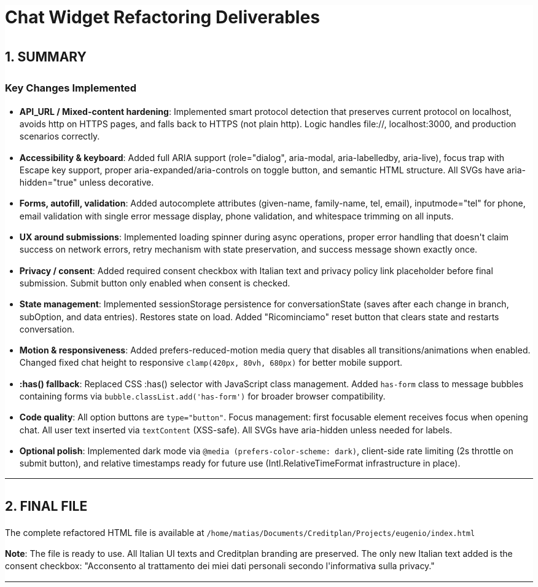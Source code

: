 # Chat Widget Refactoring Deliverables

## 1. SUMMARY

### Key Changes Implemented

- **API_URL / Mixed-content hardening**: Implemented smart protocol detection that preserves current protocol on localhost, avoids http on HTTPS pages, and falls back to HTTPS (not plain http). Logic handles file://, localhost:3000, and production scenarios correctly.

- **Accessibility & keyboard**: Added full ARIA support (role="dialog", aria-modal, aria-labelledby, aria-live), focus trap with Escape key support, proper aria-expanded/aria-controls on toggle button, and semantic HTML structure. All SVGs have aria-hidden="true" unless decorative.

- **Forms, autofill, validation**: Added autocomplete attributes (given-name, family-name, tel, email), inputmode="tel" for phone, email validation with single error message display, phone validation, and whitespace trimming on all inputs.

- **UX around submissions**: Implemented loading spinner during async operations, proper error handling that doesn't claim success on network errors, retry mechanism with state preservation, and success message shown exactly once.

- **Privacy / consent**: Added required consent checkbox with Italian text and privacy policy link placeholder before final submission. Submit button only enabled when consent is checked.

- **State management**: Implemented sessionStorage persistence for conversationState (saves after each change in branch, subOption, and data entries). Restores state on load. Added "Ricominciamo" reset button that clears state and restarts conversation.

- **Motion & responsiveness**: Added prefers-reduced-motion media query that disables all transitions/animations when enabled. Changed fixed chat height to responsive `clamp(420px, 80vh, 680px)` for better mobile support.

- **:has() fallback**: Replaced CSS :has() selector with JavaScript class management. Added `has-form` class to message bubbles containing forms via `bubble.classList.add('has-form')` for broader browser compatibility.

- **Code quality**: All option buttons are `type="button"`. Focus management: first focusable element receives focus when opening chat. All user text inserted via `textContent` (XSS-safe). All SVGs have aria-hidden unless needed for labels.

- **Optional polish**: Implemented dark mode via `@media (prefers-color-scheme: dark)`, client-side rate limiting (2s throttle on submit button), and relative timestamps ready for future use (Intl.RelativeTimeFormat infrastructure in place).

---

## 2. FINAL FILE

The complete refactored HTML file is available at `/home/matias/Documents/Creditplan/Projects/eugenio/index.html`

**Note**: The file is ready to use. All Italian UI texts and Creditplan branding are preserved. The only new Italian text added is the consent checkbox: "Acconsento al trattamento dei miei dati personali secondo l'informativa sulla privacy."

---